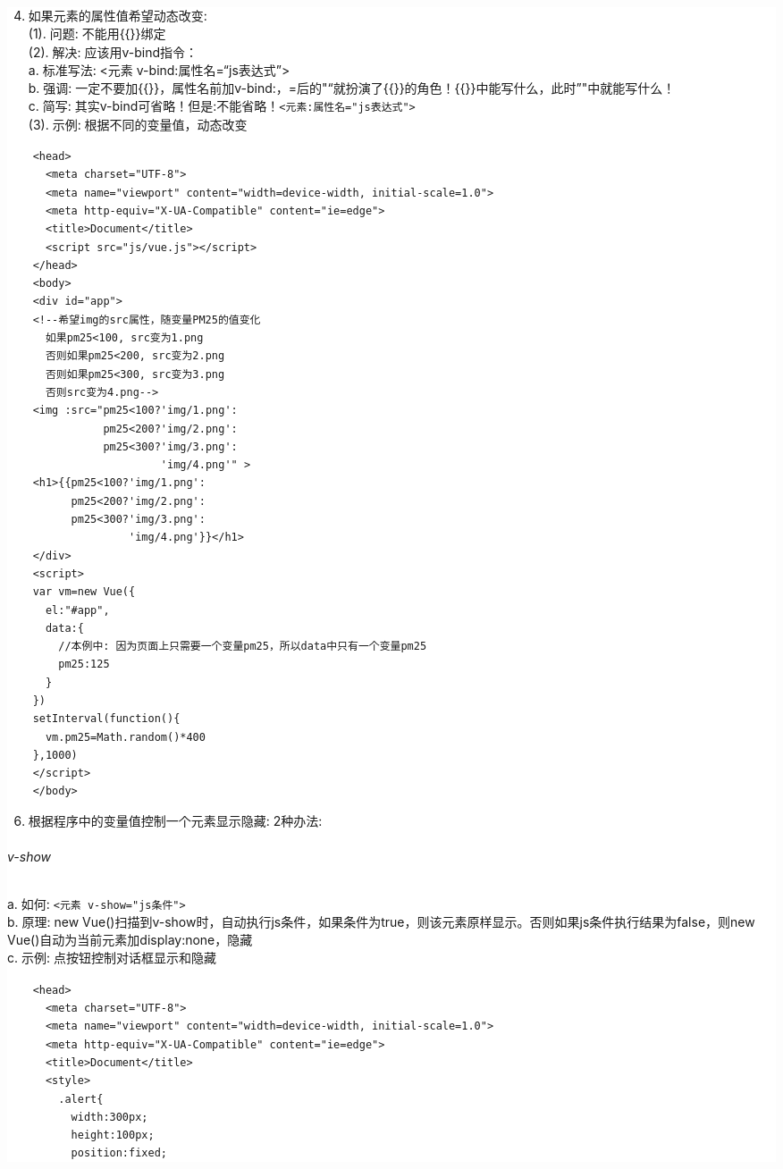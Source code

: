 4.  如果元素的属性值希望动态改变:  
    (1). 问题: 不能用{{}}绑定  
    (2). 解决: 应该用v-bind指令：  
    a. 标准写法: <元素 v-bind:属性名=“js表达式”>  
    b. 强调: 一定不要加{{}}，属性名前加v-bind:，=后的"“就扮演了{{}}的角色！{{}}中能写什么，此时”"中就能写什么！  
    c. 简写: 其实v-bind可省略！但是:不能省略！`<元素:属性名="js表达式">`  
    (3). 示例: 根据不同的变量值，动态改变
```
    <head>
      <meta charset="UTF-8">
      <meta name="viewport" content="width=device-width, initial-scale=1.0">
      <meta http-equiv="X-UA-Compatible" content="ie=edge">
      <title>Document</title>
      <script src="js/vue.js"></script>
    </head>
    <body>
    <div id="app">
    <!--希望img的src属性，随变量PM25的值变化
      如果pm25<100, src变为1.png
      否则如果pm25<200, src变为2.png
      否则如果pm25<300, src变为3.png
      否则src变为4.png-->
    <img :src="pm25<100?'img/1.png':
               pm25<200?'img/2.png':
               pm25<300?'img/3.png':
                        'img/4.png'" >
    <h1>{{pm25<100?'img/1.png':
          pm25<200?'img/2.png':
          pm25<300?'img/3.png':
                   'img/4.png'}}</h1>
    </div>
    <script>
    var vm=new Vue({
      el:"#app",
      data:{
        //本例中: 因为页面上只需要一个变量pm25，所以data中只有一个变量pm25
        pm25:125
      }
    })
    setInterval(function(){
      vm.pm25=Math.random()*400
    },1000)
    </script>
    </body>
```

6.  根据程序中的变量值控制一个元素显示隐藏: 2种办法:

###### v-show

a. 如何: `<元素 v-show="js条件">`  
b. 原理: new Vue()扫描到v-show时，自动执行js条件，如果条件为true，则该元素原样显示。否则如果js条件执行结果为false，则new Vue()自动为当前元素加display:none，隐藏  
c. 示例: 点按钮控制对话框显示和隐藏
```
    <head>
      <meta charset="UTF-8">
      <meta name="viewport" content="width=device-width, initial-scale=1.0">
      <meta http-equiv="X-UA-Compatible" content="ie=edge">
      <title>Document</title>
      <style>
        .alert{
          width:300px;
          height:100px;
          position:fixed;
```